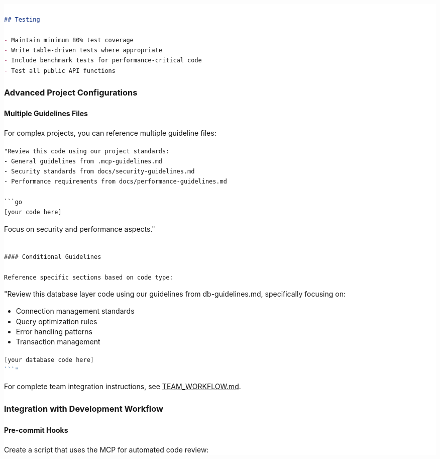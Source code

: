 ```markdown

## Testing

- Maintain minimum 80% test coverage
- Write table-driven tests where appropriate
- Include benchmark tests for performance-critical code
- Test all public API functions
```

### Advanced Project Configurations

#### Multiple Guidelines Files

For complex projects, you can reference multiple guideline files:

````
"Review this code using our project standards:
- General guidelines from .mcp-guidelines.md
- Security standards from docs/security-guidelines.md
- Performance requirements from docs/performance-guidelines.md

```go
[your code here]
````

Focus on security and performance aspects."

```

#### Conditional Guidelines

Reference specific sections based on code type:

```

"Review this database layer code using our guidelines from db-guidelines.md, specifically focusing on:

- Connection management standards
- Query optimization rules
- Error handling patterns
- Transaction management

````go
[your database code here]
```"
````

For complete team integration instructions, see [TEAM_WORKFLOW.md](TEAM_WORKFLOW.md).

### Integration with Development Workflow

#### Pre-commit Hooks

Create a script that uses the MCP for automated code review:
